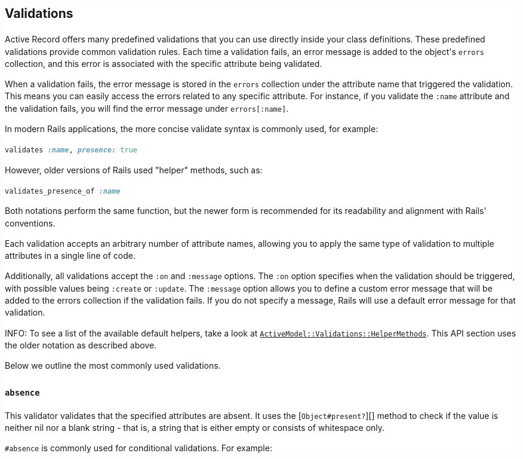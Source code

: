 Validations
-----------

Active Record offers many predefined validations that you can use directly
inside your class definitions. These predefined validations provide common
validation rules. Each time a validation fails, an error message is added to the
object's `errors` collection, and this error is associated with the specific
attribute being validated.

When a validation fails, the error message is stored in the `errors` collection
under the attribute name that triggered the validation. This means you can
easily access the errors related to any specific attribute. For instance, if you
validate the `:name` attribute and the validation fails, you will find the error
message under `errors[:name]`.

In modern Rails applications, the more concise validate syntax is commonly used,
for example:

```ruby
validates :name, presence: true
```

However, older versions of Rails used "helper" methods, such as:

```ruby
validates_presence_of :name
```

Both notations perform the same function, but the newer form is recommended for
its readability and alignment with Rails' conventions.

Each validation accepts an arbitrary number of attribute names, allowing you to
apply the same type of validation to multiple attributes in a single line of
code.

Additionally, all validations accept the `:on` and `:message` options. The `:on`
option specifies when the validation should be triggered, with possible values
being `:create` or `:update`. The `:message` option allows you to define a
custom error message that will be added to the errors collection if the
validation fails. If you do not specify a message, Rails will use a default
error message for that validation.

INFO: To see a list of the available default helpers, take a look at
[`ActiveModel::Validations::HelperMethods`][]. This API section uses the older
notation as described above.

[`ActiveModel::Validations::HelperMethods`]:
    https://api.rubyonrails.org/classes/ActiveModel/Validations/HelperMethods.html

Below we outline the most commonly used validations.

### `absence`

This validator validates that the specified attributes are absent. It uses the
[`Object#present?`][] method to check if the value is neither nil nor a blank
string - that is, a string that is either empty or consists of whitespace only.

`#absence` is commonly used for conditional validations. For example:


[the MariaDB manual]: https://mariadb.com/kb/en/compound-composite-indexes/